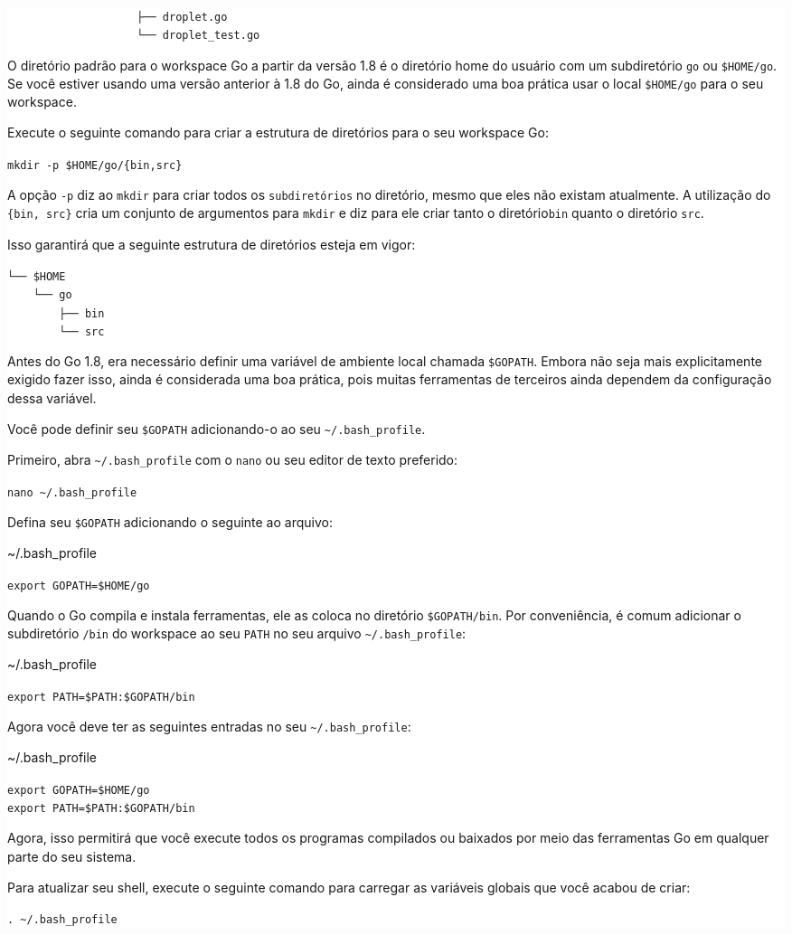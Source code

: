                         ├── droplet.go
                        └── droplet_test.go

O diretório padrão para o workspace Go a partir da versão 1.8 é o diretório home do usuário com um subdiretório `go` ou `$HOME/go`. Se você estiver usando uma versão anterior à 1.8 do Go, ainda é considerado uma boa prática usar o local `$HOME/go` para o seu workspace.

Execute o seguinte comando para criar a estrutura de diretórios para o seu workspace Go:

    mkdir -p $HOME/go/{bin,src}

A opção `-p` diz ao `mkdir` para criar todos os `subdiretórios` no diretório, mesmo que eles não existam atualmente. A utilização do `{bin, src}` cria um conjunto de argumentos para `mkdir` e diz para ele criar tanto o diretório`bin` quanto o diretório `src`.

Isso garantirá que a seguinte estrutura de diretórios esteja em vigor:

    └── $HOME
        └── go
            ├── bin
            └── src

Antes do Go 1.8, era necessário definir uma variável de ambiente local chamada `$GOPATH`. Embora não seja mais explicitamente exigido fazer isso, ainda é considerada uma boa prática, pois muitas ferramentas de terceiros ainda dependem da configuração dessa variável.

Você pode definir seu `$GOPATH` adicionando-o ao seu `~/.bash_profile`.

Primeiro, abra `~/.bash_profile` com o `nano` ou seu editor de texto preferido:

    nano ~/.bash_profile

Defina seu `$GOPATH` adicionando o seguinte ao arquivo:

~/.bash\_profile

    export GOPATH=$HOME/go

Quando o Go compila e instala ferramentas, ele as coloca no diretório `$GOPATH/bin`. Por conveniência, é comum adicionar o subdiretório `/bin` do workspace ao seu `PATH` no seu arquivo `~/.bash_profile`:

~/.bash\_profile

    export PATH=$PATH:$GOPATH/bin

Agora você deve ter as seguintes entradas no seu `~/.bash_profile`:

~/.bash\_profile

    export GOPATH=$HOME/go
    export PATH=$PATH:$GOPATH/bin

Agora, isso permitirá que você execute todos os programas compilados ou baixados por meio das ferramentas Go em qualquer parte do seu sistema.

Para atualizar seu shell, execute o seguinte comando para carregar as variáveis globais que você acabou de criar:

    . ~/.bash_profile
